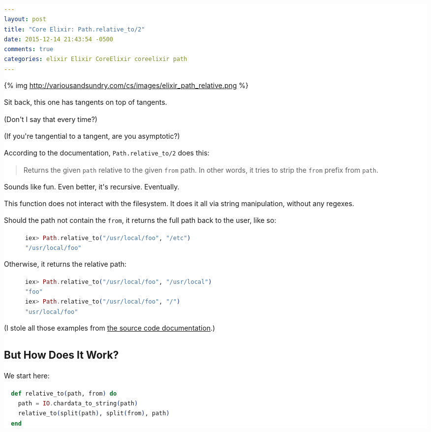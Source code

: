 ```yaml
---
layout: post
title: "Core Elixir: Path.relative_to/2"
date: 2015-12-14 21:43:54 -0500
comments: true
categories: elixir Elixir CoreElixir coreelixir path
---
```


{% img http://variousandsundry.com/cs/images/elixir_path_relative.png %}


Sit back, this one has tangents on top of tangents.

(Don't I say that every time?)

(If you're tangential to a tangent, are you asymptotic?)

According to the documentation, `Path.relative_to/2` does this:

 > Returns the given `path` relative to the given `from` path.
 > In other words, it tries to strip the `from` prefix from `path`.

Sounds like fun.  Even better, it's recursive.  Eventually.

This function does not interact with the filesystem. It does it all via string manipulation, without any regexes. 

Should the path not contain the `from`, it returns the full path back to the user, like so:

```elixir
      iex> Path.relative_to("/usr/local/foo", "/etc")
      "/usr/local/foo"
```

Otherwise, it returns the relative path:

```elixir
      iex> Path.relative_to("/usr/local/foo", "/usr/local")
      "foo"
      iex> Path.relative_to("/usr/local/foo", "/")
      "usr/local/foo"
``` 

(I stole all those examples from [the source code documentation](http://elixir-lang.org/docs/stable/elixir/Path.html#relative_to/2).)


## But How Does It Work?

We start here:

```elixir
  def relative_to(path, from) do
    path = IO.chardata_to_string(path)
    relative_to(split(path), split(from), path)
  end
```
